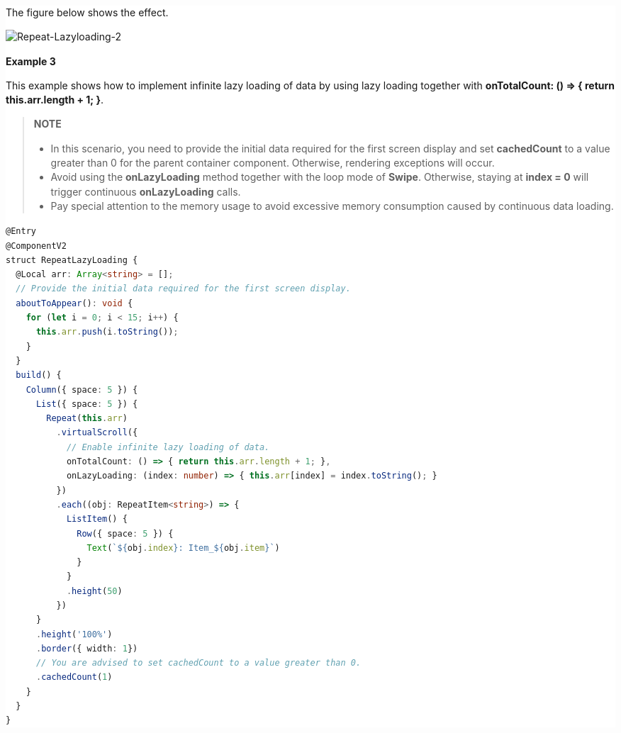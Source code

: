 The figure below shows the effect.

![Repeat-Lazyloading-2](./figures/repeat-lazyloading-demo2.gif)

**Example 3**

This example shows how to implement infinite lazy loading of data by using lazy loading together with **onTotalCount: () => { return this.arr.length + 1; }**.

> **NOTE**
>
> - In this scenario, you need to provide the initial data required for the first screen display and set **cachedCount** to a value greater than 0 for the parent container component. Otherwise, rendering exceptions will occur.
> - Avoid using the **onLazyLoading** method together with the loop mode of **Swipe**. Otherwise, staying at **index = 0** will trigger continuous **onLazyLoading** calls.
> - Pay special attention to the memory usage to avoid excessive memory consumption caused by continuous data loading.

```ts
@Entry
@ComponentV2
struct RepeatLazyLoading {
  @Local arr: Array<string> = [];
  // Provide the initial data required for the first screen display.
  aboutToAppear(): void {
    for (let i = 0; i < 15; i++) {
      this.arr.push(i.toString());
    }
  }
  build() {
    Column({ space: 5 }) {
      List({ space: 5 }) {
        Repeat(this.arr)
          .virtualScroll({
            // Enable infinite lazy loading of data.
            onTotalCount: () => { return this.arr.length + 1; },
            onLazyLoading: (index: number) => { this.arr[index] = index.toString(); }
          })
          .each((obj: RepeatItem<string>) => {
            ListItem() {
              Row({ space: 5 }) {
                Text(`${obj.index}: Item_${obj.item}`)
              }
            }
            .height(50)
          })
      }
      .height('100%')
      .border({ width: 1})
      // You are advised to set cachedCount to a value greater than 0.
      .cachedCount(1)
    }
  }
}
```

